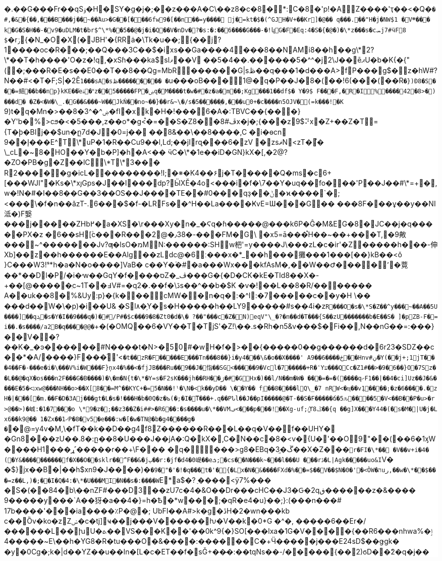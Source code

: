  �.� �G���Fr��qSۏ�H�SY�g�j�;��z���A�C\��z8�c�8�\*:C�8�'p!�AZ����'ҭ��<�Q�`�#,�&�{��,���B���j��~��ؖAu>�G��[���6fw9�[��n��=y���� j�=kt�$�(^GJH�V+��Kr]�@�� q���.��"H�j�NW$1 �V܍���k�G�S�H��-� ׭v9�uDLM�t�br$^\*%��5��@�j�i�Q��V�nDv�?�s:�:��6����G���-�!կG�F�Eq:4�S�{�@�)�\*z���s�cܚj7#ӵF8$`�rݫ{�N\_�O�X(�JBH'�{R Rȧ�\Tk�u��;{� �j?1����oc�R���;��Q���3C��$�ix s��Ga����4���8��NAMi8��h��g\*2?\*��T�h����'O�z�!q,�xSɦ���ka$slޥ��V
��5�4��.������5�^^�j2\\J��ēޕU�b�K{�{"(�;���R�E�s��E0��T��8��Qg=MbR������G|sڟ��q���1�d���A>޵fP���g$�z�hW#?N��#<�T�F;S|�2Ê`1���sA�sڟ���������
�`u� ��oB���1@�q�Р��J �8�(��!6(���(��R`�})Ð8�S� ��=郌��b��np}kKE��֬eۿ�˟z��5�����FP�ۻq�M����t�w�#�z�a�m��;Kg���1��df$�
Y�9$ F���ִF,�R�I%����42�8>�)���d�
�Z�<�W�\_.�G��&���~W��JkŃ��no~��}��r&~\�/s�5�����ָ�,���u0+�c֠����n5OJV�(=k���!�K`9)t�q�Mn�>��8�ۻ^�^3�fI�xk�H�!���6�A�:TBVC��{���}�Y'b�%>cϧ�<�5���,z��o\*�g<֩�=��S�Z8��8#ڦx�j�;{���z9$⠝x�Z+��Z�T={T�ϸ�BIj��$un�ը7d�J�0=j�� ��8&��\��8����,C �i�ѳcn
9��إ���E^T\*uP�1�R��Cu9��l,Ld;��jIrq֛���6�zV
�zsޘN<zT� ֩� \_cL�~8�HO��Y�b�P]�h�A<��
ӵC�\*�1e��iD�GN}kX�[,�2@?�ZO�PB�g�Z��lC\*T\*3���
R2�����g�icL���������!I;�※�K4��۶j�T�����Q�ms�c6+[���WJI"�Ks�\*xȷGps�J��I���dp?ӸXӖ�4o<���i�f�\7��Y�uq��fo���'P��J��#\*=+�,w�!N�#�I��8��G��3��OS��J�� � �TE��#0���qҙ��ݨ�ϰ����`�;<���\�f�n��ǎzT-.6���$�f-�LRFs��^H��La����ҜvE=Ɯ���G��
���8F���ұ��y��NI泜�)F嫛���j�����ZHb߂�a�XS�\r���Xy�n�\_�Ϛq� ɦ�����@���k6P�Ĝ�M&EG�8�JC ��j�q�����PX�z
�6� �sH[۫c���R���2@�٫38�-���FM� G\ �x5=ā���֩H��~��+���T,�9敟���~^�������Jv?ƣ�lsO�מMN:������:SHw杷'=y��� �J\���zL�c�ir '�Z�����h���-伸Xb]��z��h������E��Alg��zLdc@�6ː���x�\*\_��h���攤�� �1���[��}kB��<ǒ }C���W3!ˢ\*h�a�N�o����]VaB� c��Y�ؙ�#�a���Wx���kfAsM�,��W��Ժ����٬�䔔��\*��Dl�P/�i�˒w��GqY�f�ׅ���סZ�\_ڤ���G�{�D�CK�kE� TId8��X�-+��[@�����ִc~1T��߃V#=�q2�.��f�\ڐs��^��b�$K �v�!��L��8�R/�������
A��uk��8�%&Uy:p}�{k���cMW��n�q�:�^I:�7�����c��y�H
\�� ���d��W�\�p)� i��U& ٜ�Sl۸�֥Y�s�H�����h��LY9�����#s��4i�z`R���O�s�\*S�Z��^y���~��A��5U����]��ԛܓ�s�Y�I��9���q�)�#/P#�$c���9�8�Zt0�d�\� ?��"���c�Z�N)eqV"\_�?�n��d�T� ��{S��zU� ������b�E��S� ]�pZB-F�=i��.�s����/a2B�q����@@�`+�(�OMQ��6�VY��T�TjS'�Z!\��.s�Rh�n5&v���$�Fi��,N ��nG��=:���}��V��?��K�\_�ͽ������#N����t�N>�50#�wH�f�>��{�����0��g������d�6r23�SǱ��c��\*�A/����}F���֝'<`�t��zR�F�����E���Tn���8��}i�y4���\&�o��X����'
A9��څ���� 6��Hnv#ڹ�Y(��j+;1jT���4��F�-���e�i�\���V%i�W���F}ņx4�%��<�fjJB���Ru��9��J�恉��SG<�����9�Vcl�7�����+R�ՙYע���QCc�Z1#��>�9�6��}O�7Sz��L��@�qX�ɒs���n2F���G�B����)�\�m�N{t�\*�Y=s�F2sK���jh��RH��ژ�#�GHx�)��l/N��m�W� ���=�=�(��� �qހF1��|� �4�ci]Uz��J�&����E�5�<נxw@���NH��o>��X[8��=M^��KYC+�=5�N��!ˡ�\N�<k��yD��
\��Y��
fٳ��8����lQ\_�7 nRW<�ҵ��vܱ1����;�z�6����.�zH�|���[�m.��F�D�3Aj���gt�L�s�!���H�b�0Q�z�ъ(�;�I�̅T���+.q��PՆl��J��pI�����@�T-��S�F�����ճ�5ԉ����5�V<��B��P�u>�r>@��>)�峸:�1�7���o \*9�z�;��z3��Z�i##>�R6��:�s����u�\*��VMݠ<���p���!��Xg-uf;/͚ϒݣ8��{q ��g]X���Y44�(�s�M�|U�j �Lx6��k9@�� 1�Zx��1ޚP�8�v5�e���:w�[�w�TN@�b�g4����g��`�@=y4v�M\,\�fT��k��D��g4f8Z������R ���L��q�V��f��UHY�㎆�Gn8���zU��.8�:ը��8�U���J��jA�:Q�kX�,C�N��c�8�<v�{U�'��O9"��(��6 �1ӽW����H1���ړ˹�����r��+\F���
�q ����>g8�EBq�3֦�ڱ��X�Z���`r�FI�\*�� �V��v+i �4�(�Y&����������f�X��O��sklr��^֮F��&�jٻ��r:�jf�d4�0崼��eܭ;�cs��N���k~���l��� U
���rڏ�L|Agk���� �uo&I `V� �$}jx��B�|��h$xn9�J����)�`�9�"�'�!�q���t�'� {�Lx�N�&��� �FXd�%��=$��V��$N�0�'�<ÒW�הuر,��w�\*��$���=z��L,)�;��I�Q�4:� \*�U���MI�N��s�:����W`E \*a$�?
ַ����<ӱ7%���
�S�(��84�b\��nZF#���D3��zU7c�4�&O��Dr���cHC��J3�Ԍ�2qڧ������z�&���� 
9�����y���`A��犽�a��4�}=h�Ҍ�\*w���;�qR�e4�u}��;}:(���n���# 17b����'���ia����٪P�@�;
UbFI��A#>k�g�ڐ H�2�wn���kb c��Ȍv�ko�zZݭ�c�tj]ҹ��j���V������ƕ�V��k�0\*G
�^�, �����6��Er�/���֌���L��խU�ܬ��VS���K��'��0k^9{�}SO[�� �lxa�1G�V����{��R6���nhwa%�ٳ���4��~E\��h�YG8�R�tu���O�&����:������C�+Ӵ�����j���E24sD$��ǥgk� �y�0Cg�;k�|d��YZ��u��In�[L�c�ET��f�sǦ+��̴�:��tqNs��-/� ����{��2)ϭD��ެ2�q�j��
 